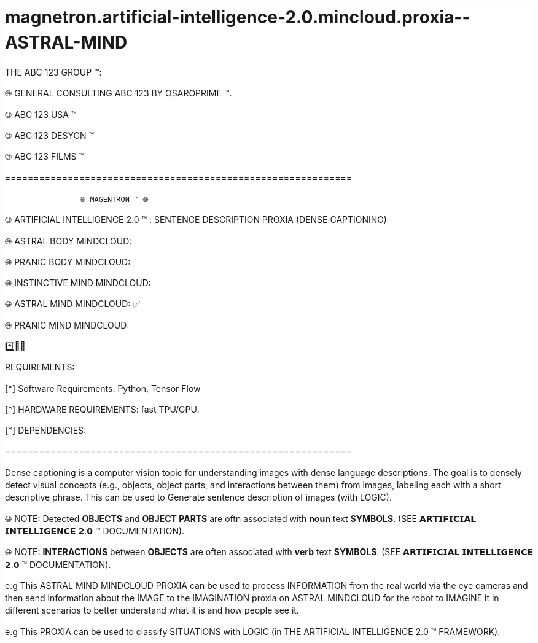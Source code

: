 # magnetron.artificial-intelligence-2.0.mincloud.proxia--ASTRAL-MIND
 
THE ABC 123 GROUP ™:

🌐 GENERAL CONSULTING ABC 123 BY OSAROPRIME ™.

🌐 ABC 123 USA ™

🌐 ABC 123 DESYGN ™

🌐 ABC 123 FILMS ™

=============================================================

                     🌐 MAGENTRON ™ 🌐
                     
🌐 ARTIFICIAL INTELLIGENCE 2.0 ™ : SENTENCE DESCRIPTION  PROXIA (DENSE CAPTIONING)


🌐 ASTRAL BODY MINDCLOUD:

🌐 PRANIC BODY MINDCLOUD:

🌐 INSTINCTIVE MIND MINDCLOUD:

🌐 ASTRAL MIND MINDCLOUD: ✅ 

🌐 PRANIC MIND MINDCLOUD:

*️⃣📶🤖

REQUIREMENTS: 

[*] Software Requirements: Python, Tensor Flow

[*] HARDWARE REQUIREMENTS: fast TPU/GPU.

[*] DEPENDENCIES: 


=============================================================

Dense captioning is a computer vision topic for understanding images with dense language descriptions. The goal is to densely detect visual concepts (e.g., objects, object parts, and interactions between them) from images, labeling each with a short descriptive phrase. This can be used to Generate sentence description of images (with LOGIC).

🌐 NOTE: Detected **OBJECTS** and **OBJECT PARTS** are oftn associated with **noun** text **SYMBOLS**. (SEE 𝗔𝗥𝗧𝗜𝗙𝗜𝗖𝗜𝗔𝗟 𝗜𝗡𝗧𝗘𝗟𝗟𝗜𝗚𝗘𝗡𝗖𝗘 𝟮.𝟬 ™ DOCUMENTATION). 

🌐 NOTE: **INTERACTIONS** between **OBJECTS** are often associated with **verb** text **SYMBOLS**. (SEE 𝗔𝗥𝗧𝗜𝗙𝗜𝗖𝗜𝗔𝗟 𝗜𝗡𝗧𝗘𝗟𝗟𝗜𝗚𝗘𝗡𝗖𝗘 𝟮.𝟬 ™ DOCUMENTATION). 

e.g This ASTRAL MIND MINDCLOUD PROXIA can be used to process INFORMATION from the real world via the eye cameras and then send information about the IMAGE  to the IMAGINATION proxia on ASTRAL MINDCLOUD for the robot to IMAGINE it in different scenarios to better understand what it is and how people see it. 

e.g This PROXIA can be used to classify SITUATIONS with LOGIC (in THE ARTIFICIAL INTELLIGENCE 2.0 ™ FRAMEWORK).
